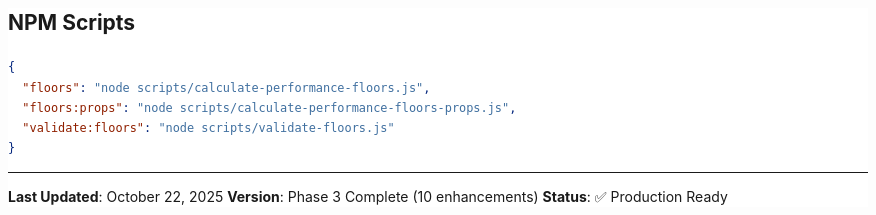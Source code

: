 
## NPM Scripts

```json
{
  "floors": "node scripts/calculate-performance-floors.js",
  "floors:props": "node scripts/calculate-performance-floors-props.js",
  "validate:floors": "node scripts/validate-floors.js"
}
```

---

**Last Updated**: October 22, 2025
**Version**: Phase 3 Complete (10 enhancements)
**Status**: ✅ Production Ready
